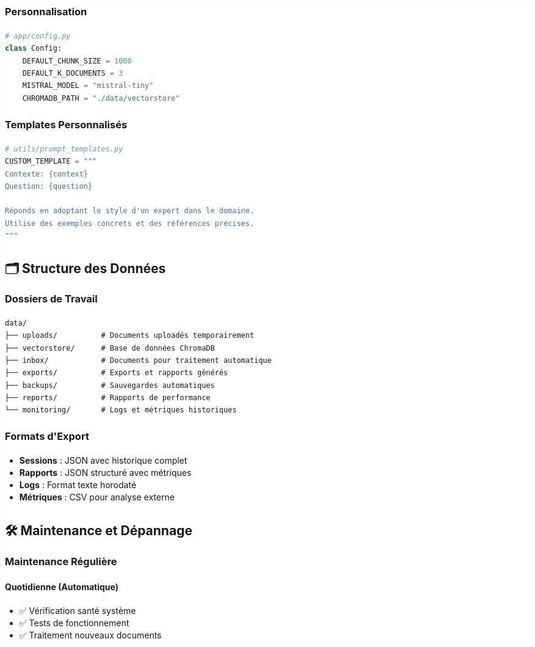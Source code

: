 ### Personnalisation
```python
# app/config.py
class Config:
    DEFAULT_CHUNK_SIZE = 1000
    DEFAULT_K_DOCUMENTS = 3
    MISTRAL_MODEL = "mistral-tiny"
    CHROMADB_PATH = "./data/vectorstore"
```

### Templates Personnalisés
```python
# utils/prompt_templates.py
CUSTOM_TEMPLATE = """
Contexte: {context}
Question: {question}

Réponds en adoptant le style d'un expert dans le domaine.
Utilise des exemples concrets et des références précises.
"""
```

## 🗂️ Structure des Données

### Dossiers de Travail
```
data/
├── uploads/          # Documents uploadés temporairement
├── vectorstore/      # Base de données ChromaDB
├── inbox/            # Documents pour traitement automatique
├── exports/          # Exports et rapports générés
├── backups/          # Sauvegardes automatiques
├── reports/          # Rapports de performance
└── monitoring/       # Logs et métriques historiques
```

### Formats d'Export
- **Sessions** : JSON avec historique complet
- **Rapports** : JSON structuré avec métriques
- **Logs** : Format texte horodaté
- **Métriques** : CSV pour analyse externe

## 🛠️ Maintenance et Dépannage

### Maintenance Régulière

#### Quotidienne (Automatique)
- ✅ Vérification santé système
- ✅ Tests de fonctionnement
- ✅ Traitement nouveaux documents
